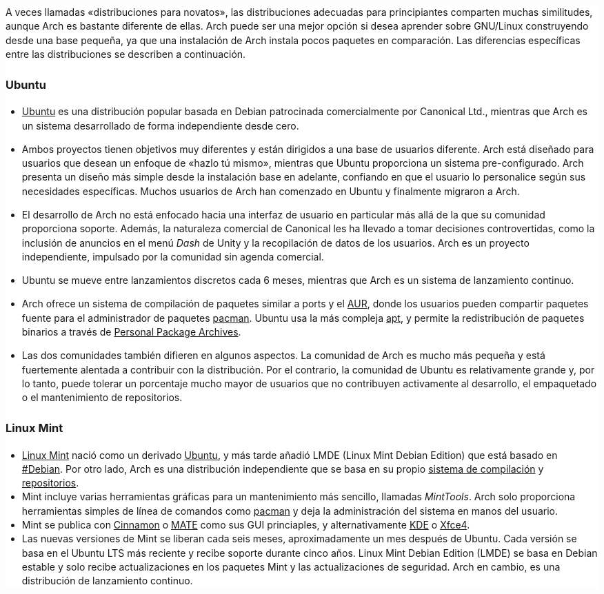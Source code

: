 A veces llamadas «distribuciones para novatos», las distribuciones adecuadas para principiantes comparten muchas similitudes, aunque Arch es bastante diferente de ellas. Arch puede ser una mejor opción si desea aprender sobre GNU/Linux construyendo desde una base pequeña, ya que una instalación de Arch instala pocos paquetes en comparación. Las diferencias específicas entre las distribuciones se describen a continuación.

### Ubuntu

*   [Ubuntu](https://www.ubuntu.com/) es una distribución popular basada en Debian patrocinada comercialmente por Canonical Ltd., mientras que Arch es un sistema desarrollado de forma independiente desde cero.

*   Ambos proyectos tienen objetivos muy diferentes y están dirigidos a una base de usuarios diferente. Arch está diseñado para usuarios que desean un enfoque de «hazlo tú mismo», mientras que Ubuntu proporciona un sistema pre-configurado. Arch presenta un diseño más simple desde la instalación base en adelante, confiando en que el usuario lo personalice según sus necesidades específicas. Muchos usuarios de Arch han comenzado en Ubuntu y finalmente migraron a Arch.

*   El desarrollo de Arch no está enfocado hacia una interfaz de usuario en particular más allá de la que su comunidad proporciona soporte. Además, la naturaleza comercial de Canonical les ha llevado a tomar decisiones controvertidas, como la inclusión de anuncios en el menú *Dash* de Unity y la recopilación de datos de los usuarios. Arch es un proyecto independiente, impulsado por la comunidad sin agenda comercial.

*   Ubuntu se mueve entre lanzamientos discretos cada 6 meses, mientras que Arch es un sistema de lanzamiento continuo.

*   Arch ofrece un sistema de compilación de paquetes similar a ports y el [AUR](/index.php/Arch_User_Repository_(Espa%C3%B1ol) "Arch User Repository (Español)"), donde los usuarios pueden compartir paquetes fuente para el administrador de paquetes [pacman](/index.php/Pacman_(Espa%C3%B1ol) "Pacman (Español)"). Ubuntu usa la más compleja [apt](https://en.wikipedia.org/wiki/Advanced_Packaging_Tool "wikipedia:Advanced Packaging Tool"), y permite la redistribución de paquetes binarios a través de [Personal Package Archives](https://launchpad.net/ubuntu/+ppas).

*   Las dos comunidades también difieren en algunos aspectos. La comunidad de Arch es mucho más pequeña y está fuertemente alentada a contribuir con la distribución. Por el contrario, la comunidad de Ubuntu es relativamente grande y, por lo tanto, puede tolerar un porcentaje mucho mayor de usuarios que no contribuyen activamente al desarrollo, el empaquetado o el mantenimiento de repositorios.

### Linux Mint

*   [Linux Mint](https://www.linuxmint.com/) nació como un derivado [Ubuntu](#Ubuntu), y más tarde añadió LMDE (Linux Mint Debian Edition) que está basado en [#Debian](#Debian). Por otro lado, Arch es una distribución independiente que se basa en su propio [sistema de compilación](/index.php/Arch_Build_System_(Espa%C3%B1ol) "Arch Build System (Español)") y [repositorios](/index.php/Official_repositories_(Espa%C3%B1ol) "Official repositories (Español)").
*   Mint incluye varias herramientas gráficas para un mantenimiento más sencillo, llamadas *MintTools*. Arch solo proporciona herramientas simples de línea de comandos como [pacman](/index.php/Pacman_(Espa%C3%B1ol) "Pacman (Español)") y deja la administración del sistema en manos del usuario.
*   Mint se publica con [Cinnamon](/index.php/Cinnamon "Cinnamon") o [MATE](/index.php/MATE_(Espa%C3%B1ol) "MATE (Español)") como sus GUI princiaples, y alternativamente [KDE](/index.php/KDE_(Espa%C3%B1ol) "KDE (Español)") o [Xfce4](/index.php/Xfce_(Espa%C3%B1ol) "Xfce (Español)").
*   Las nuevas versiones de Mint se liberan cada seis meses, aproximadamente un mes después de Ubuntu. Cada versión se basa en el Ubuntu LTS más reciente y recibe soporte durante cinco años. Linux Mint Debian Edition (LMDE) se basa en Debian estable y solo recibe actualizaciones en los paquetes Mint y las actualizaciones de seguridad. Arch en cambio, es una distribución de lanzamiento continuo.
